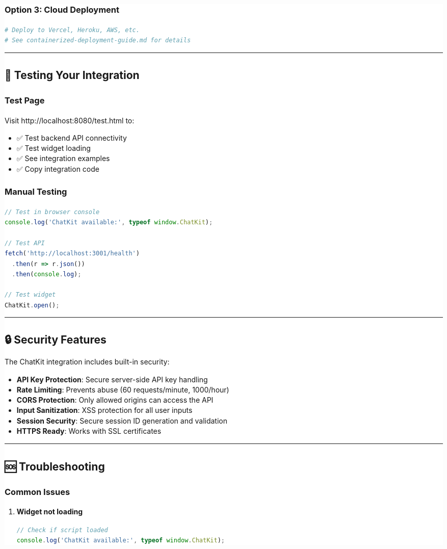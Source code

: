 ### Option 3: Cloud Deployment
```bash
# Deploy to Vercel, Heroku, AWS, etc.
# See containerized-deployment-guide.md for details
```

---

## 🧪 Testing Your Integration

### Test Page
Visit http://localhost:8080/test.html to:
- ✅ Test backend API connectivity
- ✅ Test widget loading
- ✅ See integration examples
- ✅ Copy integration code

### Manual Testing
```javascript
// Test in browser console
console.log('ChatKit available:', typeof window.ChatKit);

// Test API
fetch('http://localhost:3001/health')
  .then(r => r.json())
  .then(console.log);

// Test widget
ChatKit.open();
```

---

## 🔒 Security Features

The ChatKit integration includes built-in security:

- **API Key Protection**: Secure server-side API key handling
- **Rate Limiting**: Prevents abuse (60 requests/minute, 1000/hour)
- **CORS Protection**: Only allowed origins can access the API
- **Input Sanitization**: XSS protection for all user inputs
- **Session Security**: Secure session ID generation and validation
- **HTTPS Ready**: Works with SSL certificates

---

## 🆘 Troubleshooting

### Common Issues

1. **Widget not loading**
   ```javascript
   // Check if script loaded
   console.log('ChatKit available:', typeof window.ChatKit);
   ```
